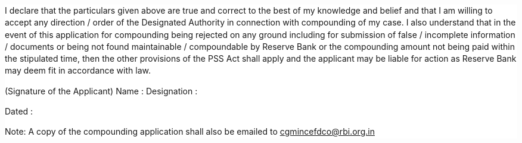 I declare that the particulars given above are true and correct to the best of my knowledge and belief and that I am willing to accept any direction / order of the Designated Authority in connection with compounding of my case. I also understand that in the event of this application for compounding being rejected on any ground including for submission of false / incomplete information / documents or being not found maintainable / compoundable by Reserve Bank or the compounding amount not being paid within the stipulated time, then the other provisions of the PSS Act shall apply and the applicant may be liable for action as Reserve Bank may deem fit in accordance with law.

(Signature of the Applicant) Name : Designation :

Dated :

Note: A copy of the compounding application shall also be emailed to [cgmincefdco@rbi.org.in](mailto:cgmincefdco@rbi.org.in)